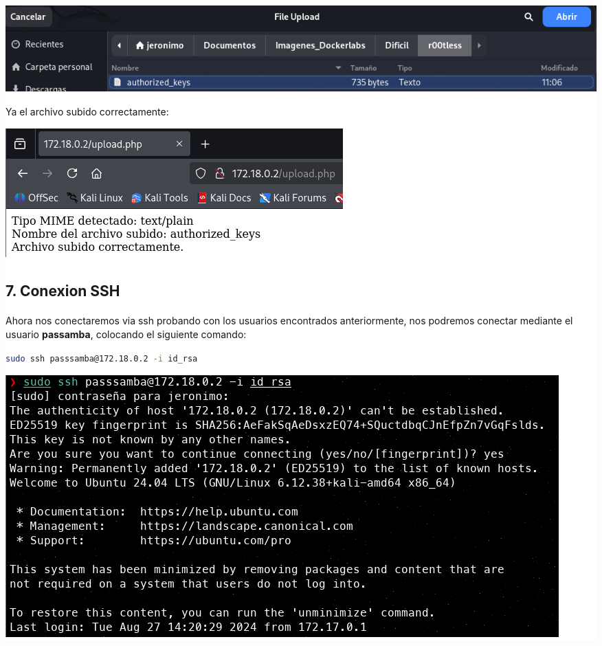 ![alt text](./Imagenes/image-18.png)

Ya el archivo subido correctamente: 

![alt text](./Imagenes/image-19.png)

## 7. Conexion SSH

Ahora nos conectaremos via ssh probando con los usuarios encontrados anteriormente, nos podremos conectar mediante el usuario **passamba**, colocando el siguiente comando:

```bash
sudo ssh passsamba@172.18.0.2 -i id_rsa
```

![alt text](./Imagenes/image-20.png)
